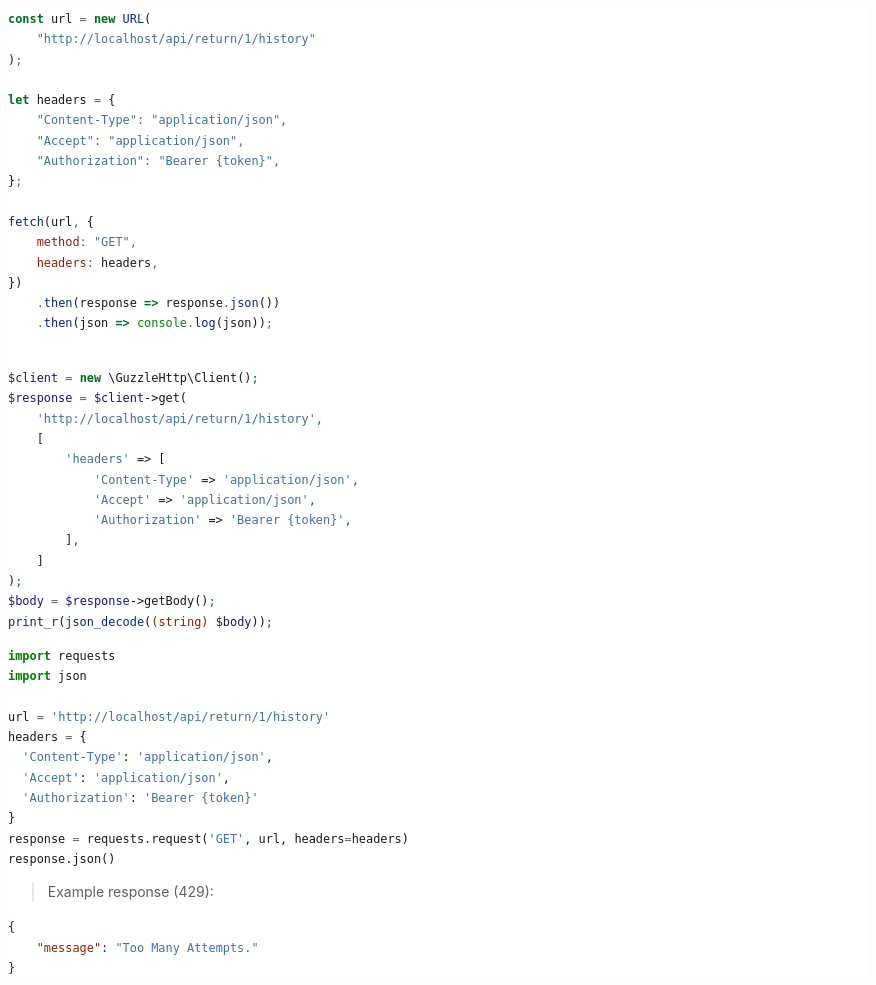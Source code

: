 ```javascript
const url = new URL(
    "http://localhost/api/return/1/history"
);

let headers = {
    "Content-Type": "application/json",
    "Accept": "application/json",
    "Authorization": "Bearer {token}",
};

fetch(url, {
    method: "GET",
    headers: headers,
})
    .then(response => response.json())
    .then(json => console.log(json));
```

```php

$client = new \GuzzleHttp\Client();
$response = $client->get(
    'http://localhost/api/return/1/history',
    [
        'headers' => [
            'Content-Type' => 'application/json',
            'Accept' => 'application/json',
            'Authorization' => 'Bearer {token}',
        ],
    ]
);
$body = $response->getBody();
print_r(json_decode((string) $body));
```

```python
import requests
import json

url = 'http://localhost/api/return/1/history'
headers = {
  'Content-Type': 'application/json',
  'Accept': 'application/json',
  'Authorization': 'Bearer {token}'
}
response = requests.request('GET', url, headers=headers)
response.json()
```


> Example response (429):

```json
{
    "message": "Too Many Attempts."
}
```
